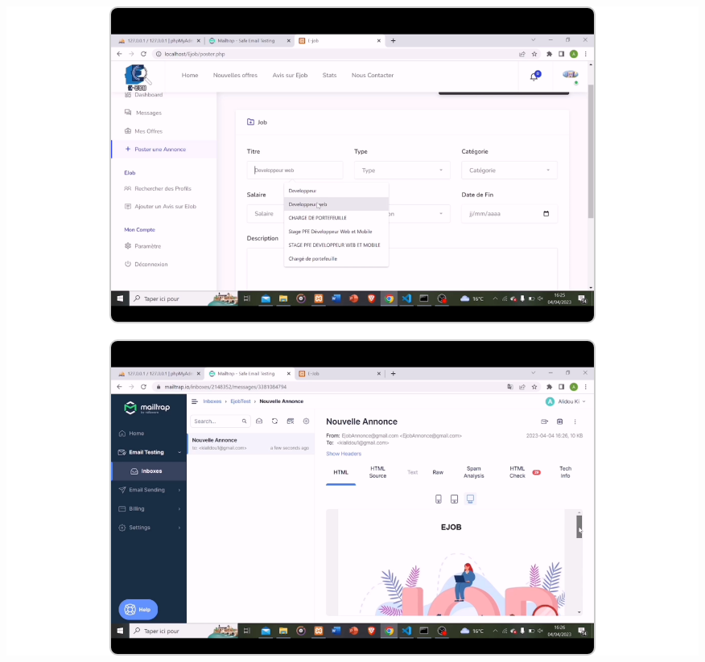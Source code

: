 <img src="image/11.png" style="width: 80%; max-width: 600px; height: auto; display: block; margin: 20px auto; border: 2px solid #ccc; border-radius: 10px;" alt="Aperçu de l'image">
<img src="image/12.png" style="width: 80%; max-width: 600px; height: auto; display: block; margin: 20px auto; border: 2px solid #ccc; border-radius: 10px;" alt="Aperçu de l'image">